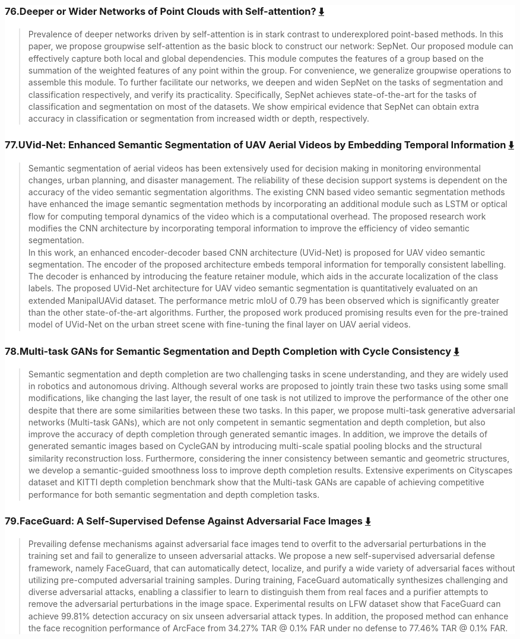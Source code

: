 ### 76.Deeper or Wider Networks of Point Clouds with Self-attention?  [ :arrow_down: ](https://arxiv.org/pdf/2011.14285.pdf)
>  Prevalence of deeper networks driven by self-attention is in stark contrast to underexplored point-based methods. In this paper, we propose groupwise self-attention as the basic block to construct our network: SepNet. Our proposed module can effectively capture both local and global dependencies. This module computes the features of a group based on the summation of the weighted features of any point within the group. For convenience, we generalize groupwise operations to assemble this module. To further facilitate our networks, we deepen and widen SepNet on the tasks of segmentation and classification respectively, and verify its practicality. Specifically, SepNet achieves state-of-the-art for the tasks of classification and segmentation on most of the datasets. We show empirical evidence that SepNet can obtain extra accuracy in classification or segmentation from increased width or depth, respectively.      
### 77.UVid-Net: Enhanced Semantic Segmentation of UAV Aerial Videos by Embedding Temporal Information  [ :arrow_down: ](https://arxiv.org/pdf/2011.14284.pdf)
>  Semantic segmentation of aerial videos has been extensively used for decision making in monitoring environmental changes, urban planning, and disaster management. The reliability of these decision support systems is dependent on the accuracy of the video semantic segmentation algorithms. The existing CNN based video semantic segmentation methods have enhanced the image semantic segmentation methods by incorporating an additional module such as LSTM or optical flow for computing temporal dynamics of the video which is a computational overhead. The proposed research work modifies the CNN architecture by incorporating temporal information to improve the efficiency of video semantic segmentation. <br>In this work, an enhanced encoder-decoder based CNN architecture (UVid-Net) is proposed for UAV video semantic segmentation. The encoder of the proposed architecture embeds temporal information for temporally consistent labelling. The decoder is enhanced by introducing the feature retainer module, which aids in the accurate localization of the class labels. The proposed UVid-Net architecture for UAV video semantic segmentation is quantitatively evaluated on an extended ManipalUAVid dataset. The performance metric mIoU of 0.79 has been observed which is significantly greater than the other state-of-the-art algorithms. Further, the proposed work produced promising results even for the pre-trained model of UVid-Net on the urban street scene with fine-tuning the final layer on UAV aerial videos.      
### 78.Multi-task GANs for Semantic Segmentation and Depth Completion with Cycle Consistency  [ :arrow_down: ](https://arxiv.org/pdf/2011.14272.pdf)
>  Semantic segmentation and depth completion are two challenging tasks in scene understanding, and they are widely used in robotics and autonomous driving. Although several works are proposed to jointly train these two tasks using some small modifications, like changing the last layer, the result of one task is not utilized to improve the performance of the other one despite that there are some similarities between these two tasks. In this paper, we propose multi-task generative adversarial networks (Multi-task GANs), which are not only competent in semantic segmentation and depth completion, but also improve the accuracy of depth completion through generated semantic images. In addition, we improve the details of generated semantic images based on CycleGAN by introducing multi-scale spatial pooling blocks and the structural similarity reconstruction loss. Furthermore, considering the inner consistency between semantic and geometric structures, we develop a semantic-guided smoothness loss to improve depth completion results. Extensive experiments on Cityscapes dataset and KITTI depth completion benchmark show that the Multi-task GANs are capable of achieving competitive performance for both semantic segmentation and depth completion tasks.      
### 79.FaceGuard: A Self-Supervised Defense Against Adversarial Face Images  [ :arrow_down: ](https://arxiv.org/pdf/2011.14218.pdf)
>  Prevailing defense mechanisms against adversarial face images tend to overfit to the adversarial perturbations in the training set and fail to generalize to unseen adversarial attacks. We propose a new self-supervised adversarial defense framework, namely FaceGuard, that can automatically detect, localize, and purify a wide variety of adversarial faces without utilizing pre-computed adversarial training samples. During training, FaceGuard automatically synthesizes challenging and diverse adversarial attacks, enabling a classifier to learn to distinguish them from real faces and a purifier attempts to remove the adversarial perturbations in the image space. Experimental results on LFW dataset show that FaceGuard can achieve 99.81% detection accuracy on six unseen adversarial attack types. In addition, the proposed method can enhance the face recognition performance of ArcFace from 34.27% TAR @ 0.1% FAR under no defense to 77.46% TAR @ 0.1% FAR.      